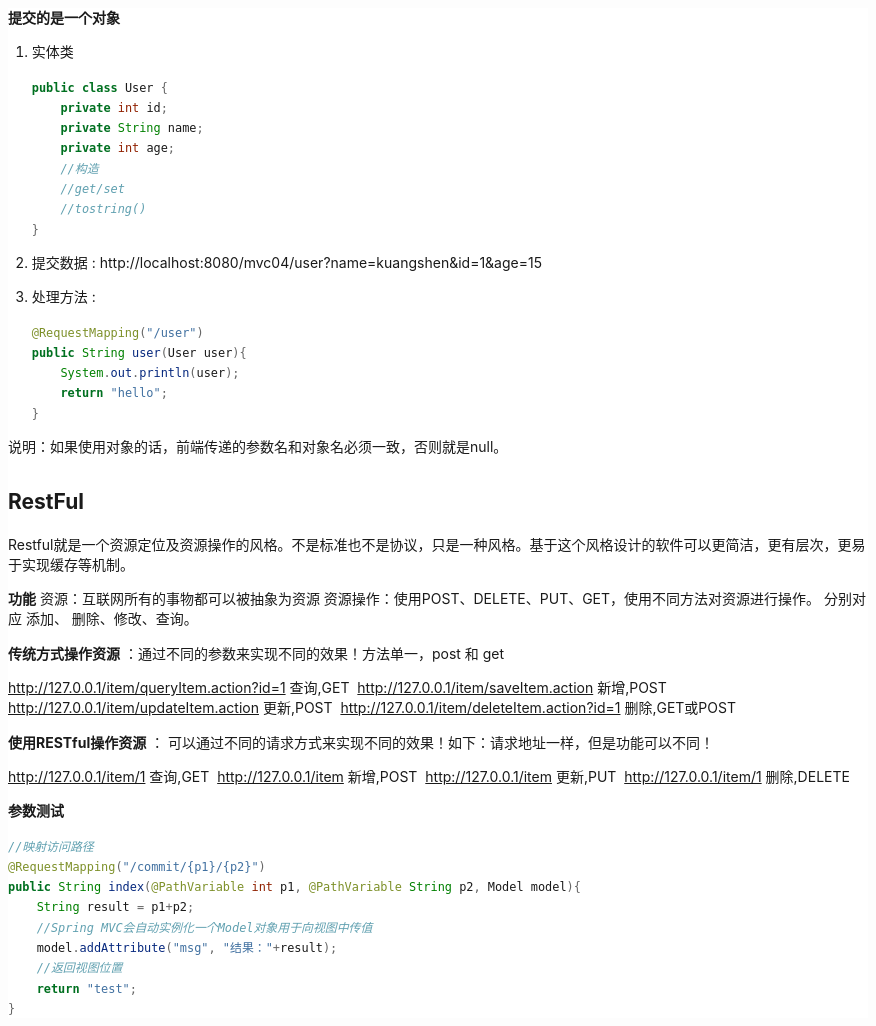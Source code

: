 **提交的是一个对象**

1. 实体类

   ```java
   public class User {
       private int id;
       private String name;
       private int age;
       //构造
       //get/set
       //tostring()
   }
   ```

2. 提交数据 : http://localhost:8080/mvc04/user?name=kuangshen&id=1&age=15

3. 处理方法 :

   ```java
   @RequestMapping("/user")
   public String user(User user){
       System.out.println(user);
       return "hello";
   }
   ```

说明：如果使用对象的话，前端传递的参数名和对象名必须一致，否则就是null。

## RestFul

Restful就是一个资源定位及资源操作的风格。不是标准也不是协议，只是一种风格。基于这个风格设计的软件可以更简洁，更有层次，更易于实现缓存等机制。

**功能**
资源：互联网所有的事物都可以被抽象为资源
资源操作：使用POST、DELETE、PUT、GET，使用不同方法对资源进行操作。
分别对应 添加、 删除、修改、查询。

**传统方式操作资源** ：通过不同的参数来实现不同的效果！方法单一，post 和 get

 http://127.0.0.1/item/queryItem.action?id=1 查询,GET
​ http://127.0.0.1/item/saveItem.action 新增,POST
​ http://127.0.0.1/item/updateItem.action 更新,POST
​ http://127.0.0.1/item/deleteItem.action?id=1 删除,GET或POST

**使用RESTful操作资源** ： 可以通过不同的请求方式来实现不同的效果！如下：请求地址一样，但是功能可以不同！

 http://127.0.0.1/item/1 查询,GET
​ http://127.0.0.1/item 新增,POST
​ http://127.0.0.1/item 更新,PUT
​ http://127.0.0.1/item/1 删除,DELETE

**参数测试**

```java
//映射访问路径
@RequestMapping("/commit/{p1}/{p2}")
public String index(@PathVariable int p1, @PathVariable String p2, Model model){
    String result = p1+p2;
    //Spring MVC会自动实例化一个Model对象用于向视图中传值
    model.addAttribute("msg", "结果："+result);
    //返回视图位置
    return "test";
}
```
